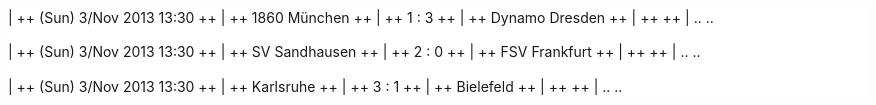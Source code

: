 | ++
(Sun) 3/Nov 2013 13:30  ++
| ++
1860 München  ++
| ++
1 : 3  ++
| ++
Dynamo Dresden   ++
| ++
   ++
|
.. 
..

| ++
(Sun) 3/Nov 2013 13:30  ++
| ++
SV Sandhausen  ++
| ++
2 : 0  ++
| ++
FSV Frankfurt   ++
| ++
   ++
|
.. 
..

| ++
(Sun) 3/Nov 2013 13:30  ++
| ++
Karlsruhe  ++
| ++
3 : 1  ++
| ++
Bielefeld   ++
| ++
   ++
|
.. 
..
